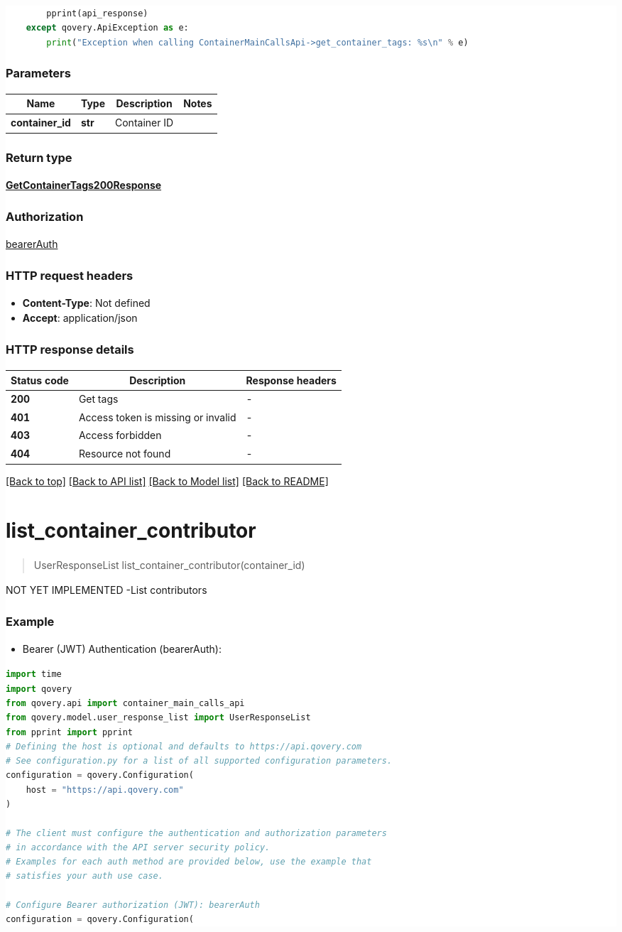 ```python
        pprint(api_response)
    except qovery.ApiException as e:
        print("Exception when calling ContainerMainCallsApi->get_container_tags: %s\n" % e)
```


### Parameters

Name | Type | Description  | Notes
------------- | ------------- | ------------- | -------------
 **container_id** | **str**| Container ID |

### Return type

[**GetContainerTags200Response**](GetContainerTags200Response.md)

### Authorization

[bearerAuth](../README.md#bearerAuth)

### HTTP request headers

 - **Content-Type**: Not defined
 - **Accept**: application/json


### HTTP response details

| Status code | Description | Response headers |
|-------------|-------------|------------------|
**200** | Get tags |  -  |
**401** | Access token is missing or invalid |  -  |
**403** | Access forbidden |  -  |
**404** | Resource not found |  -  |

[[Back to top]](#) [[Back to API list]](../README.md#documentation-for-api-endpoints) [[Back to Model list]](../README.md#documentation-for-models) [[Back to README]](../README.md)

# **list_container_contributor**
> UserResponseList list_container_contributor(container_id)

NOT YET IMPLEMENTED -List contributors

### Example

* Bearer (JWT) Authentication (bearerAuth):

```python
import time
import qovery
from qovery.api import container_main_calls_api
from qovery.model.user_response_list import UserResponseList
from pprint import pprint
# Defining the host is optional and defaults to https://api.qovery.com
# See configuration.py for a list of all supported configuration parameters.
configuration = qovery.Configuration(
    host = "https://api.qovery.com"
)

# The client must configure the authentication and authorization parameters
# in accordance with the API server security policy.
# Examples for each auth method are provided below, use the example that
# satisfies your auth use case.

# Configure Bearer authorization (JWT): bearerAuth
configuration = qovery.Configuration(
```